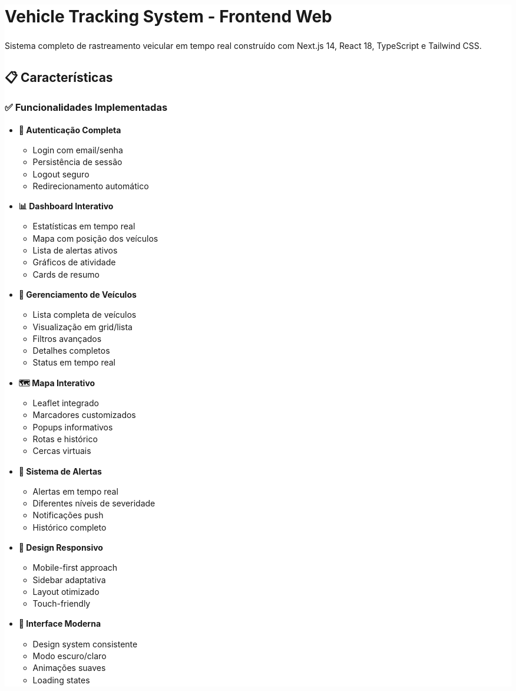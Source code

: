 # Vehicle Tracking System - Frontend Web

Sistema completo de rastreamento veicular em tempo real construído com Next.js 14, React 18, TypeScript e Tailwind CSS.

## 📋 Características

### ✅ Funcionalidades Implementadas

- **🔐 Autenticação Completa**
  - Login com email/senha
  - Persistência de sessão
  - Logout seguro
  - Redirecionamento automático

- **📊 Dashboard Interativo**
  - Estatísticas em tempo real
  - Mapa com posição dos veículos
  - Lista de alertas ativos
  - Gráficos de atividade
  - Cards de resumo

- **🚗 Gerenciamento de Veículos**
  - Lista completa de veículos
  - Visualização em grid/lista
  - Filtros avançados
  - Detalhes completos
  - Status em tempo real

- **🗺️ Mapa Interativo**
  - Leaflet integrado
  - Marcadores customizados
  - Popups informativos
  - Rotas e histórico
  - Cercas virtuais

- **🚨 Sistema de Alertas**
  - Alertas em tempo real
  - Diferentes níveis de severidade
  - Notificações push
  - Histórico completo

- **📱 Design Responsivo**
  - Mobile-first approach
  - Sidebar adaptativa
  - Layout otimizado
  - Touch-friendly

- **🎨 Interface Moderna**
  - Design system consistente
  - Modo escuro/claro
  - Animações suaves
  - Loading states
